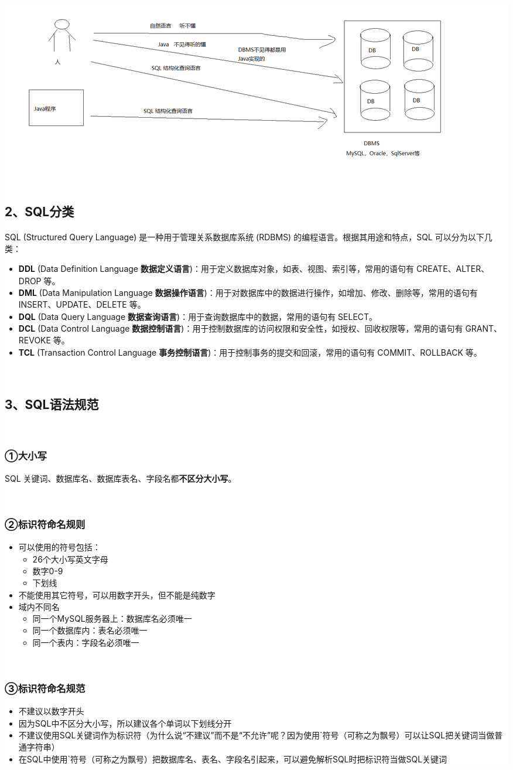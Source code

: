 ![images](./images/note01-mysql/img056.png)

<br/>

## 2、SQL分类
SQL (Structured Query Language) 是一种用于管理关系数据库系统 (RDBMS) 的编程语言。根据其用途和特点，SQL 可以分为以下几类：
- **DDL** (Data Definition Language **数据定义语言**)：用于定义数据库对象，如表、视图、索引等，常用的语句有 CREATE、ALTER、DROP 等。
- **DML** (Data Manipulation Language **数据操作语言**)：用于对数据库中的数据进行操作，如增加、修改、删除等，常用的语句有 INSERT、UPDATE、DELETE 等。
- **DQL** (Data Query Language **数据查询语言**)：用于查询数据库中的数据，常用的语句有 SELECT。
- **DCL** (Data Control Language **数据控制语言**)：用于控制数据库的访问权限和安全性，如授权、回收权限等，常用的语句有 GRANT、REVOKE 等。
- **TCL** (Transaction Control Language **事务控制语言**)：用于控制事务的提交和回滚，常用的语句有 COMMIT、ROLLBACK 等。

<br/>

## 3、SQL语法规范
<br/>

### ①大小写
SQL 关键词、数据库名、数据库表名、字段名都**不区分大小写**。

<br/>

### ②标识符命名规则
- 可以使用的符号包括：
  - 26个大小写英文字母
  - 数字0-9
  - 下划线
- 不能使用其它符号，可以用数字开头，但不能是纯数字
- 域内不同名
  - 同一个MySQL服务器上：数据库名必须唯一
  - 同一个数据库内：表名必须唯一
  - 同一个表内：字段名必须唯一

<br/>

### ③标识符命名规范
- 不建议以数字开头
- 因为SQL中不区分大小写，所以建议各个单词以下划线分开
- 不建议使用SQL关键词作为标识符（为什么说“不建议”而不是“不允许”呢？因为使用`符号（可称之为飘号）可以让SQL把关键词当做普通字符串）
- 在SQL中使用`符号（可称之为飘号）把数据库名、表名、字段名引起来，可以避免解析SQL时把标识符当做SQL关键词
